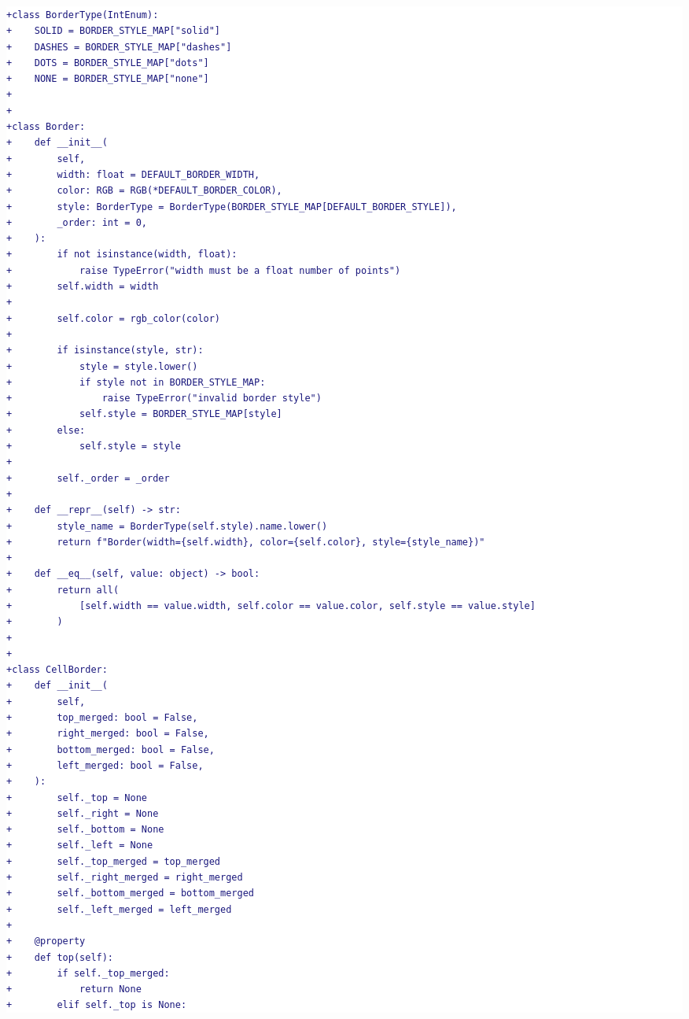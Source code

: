 ```diff
+class BorderType(IntEnum):
+    SOLID = BORDER_STYLE_MAP["solid"]
+    DASHES = BORDER_STYLE_MAP["dashes"]
+    DOTS = BORDER_STYLE_MAP["dots"]
+    NONE = BORDER_STYLE_MAP["none"]
+
+
+class Border:
+    def __init__(
+        self,
+        width: float = DEFAULT_BORDER_WIDTH,
+        color: RGB = RGB(*DEFAULT_BORDER_COLOR),
+        style: BorderType = BorderType(BORDER_STYLE_MAP[DEFAULT_BORDER_STYLE]),
+        _order: int = 0,
+    ):
+        if not isinstance(width, float):
+            raise TypeError("width must be a float number of points")
+        self.width = width
+
+        self.color = rgb_color(color)
+
+        if isinstance(style, str):
+            style = style.lower()
+            if style not in BORDER_STYLE_MAP:
+                raise TypeError("invalid border style")
+            self.style = BORDER_STYLE_MAP[style]
+        else:
+            self.style = style
+
+        self._order = _order
+
+    def __repr__(self) -> str:
+        style_name = BorderType(self.style).name.lower()
+        return f"Border(width={self.width}, color={self.color}, style={style_name})"
+
+    def __eq__(self, value: object) -> bool:
+        return all(
+            [self.width == value.width, self.color == value.color, self.style == value.style]
+        )
+
+
+class CellBorder:
+    def __init__(
+        self,
+        top_merged: bool = False,
+        right_merged: bool = False,
+        bottom_merged: bool = False,
+        left_merged: bool = False,
+    ):
+        self._top = None
+        self._right = None
+        self._bottom = None
+        self._left = None
+        self._top_merged = top_merged
+        self._right_merged = right_merged
+        self._bottom_merged = bottom_merged
+        self._left_merged = left_merged
+
+    @property
+    def top(self):
+        if self._top_merged:
+            return None
+        elif self._top is None:
```
